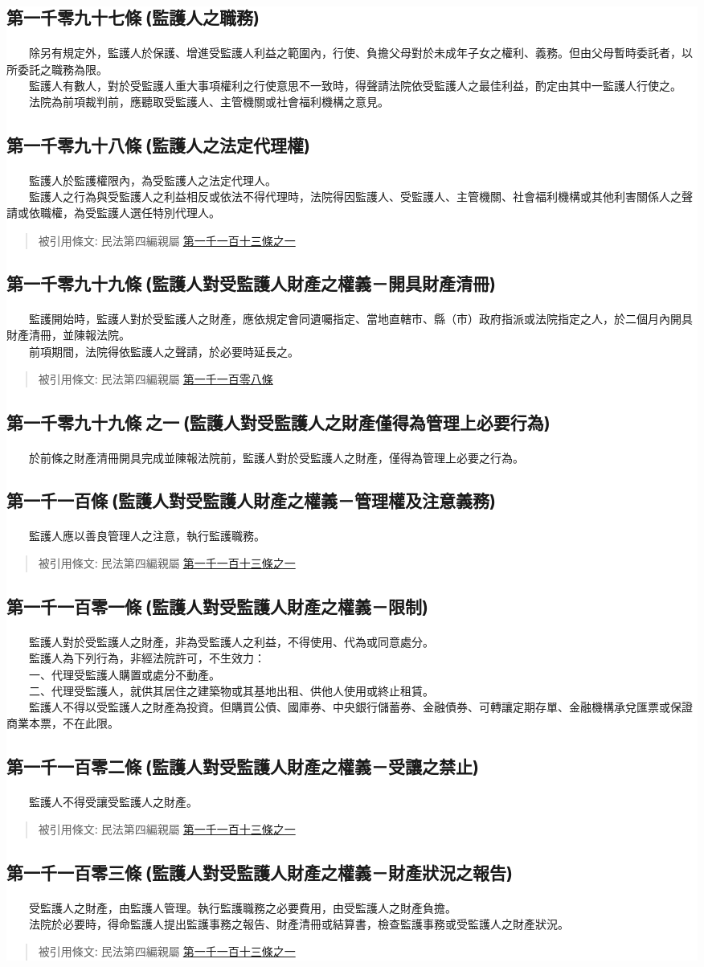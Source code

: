 

第一千零九十七條 (監護人之職務)
-------------------------------
　　除另有規定外，監護人於保護、增進受監護人利益之範圍內，行使、負擔父母對於未成年子女之權利、義務。但由父母暫時委託者，以所委託之職務為限。  
　　監護人有數人，對於受監護人重大事項權利之行使意思不一致時，得聲請法院依受監護人之最佳利益，酌定由其中一監護人行使之。  
　　法院為前項裁判前，應聽取受監護人、主管機關或社會福利機構之意見。  


第一千零九十八條 (監護人之法定代理權)
-------------------------------------
　　監護人於監護權限內，為受監護人之法定代理人。  
　　監護人之行為與受監護人之利益相反或依法不得代理時，法院得因監護人、受監護人、主管機關、社會福利機構或其他利害關係人之聲請或依職權，為受監護人選任特別代理人。  
> 被引用條文: 民法第四編親屬 [第一千一百十三條之一](../../法務/民法/民法第四編親屬.md#第一千一百十三條之一)



第一千零九十九條 (監護人對受監護人財產之權義－開具財產清冊)
-----------------------------------------------------------
　　監護開始時，監護人對於受監護人之財產，應依規定會同遺囑指定、當地直轄市、縣（市）政府指派或法院指定之人，於二個月內開具財產清冊，並陳報法院。  
　　前項期間，法院得依監護人之聲請，於必要時延長之。  
> 被引用條文: 民法第四編親屬 [第一千一百零八條](../../法務/民法/民法第四編親屬.md#第一千一百零八條-清算義務之繼承)



第一千零九十九條 之一 (監護人對受監護人之財產僅得為管理上必要行為)
------------------------------------------------------------------
　　於前條之財產清冊開具完成並陳報法院前，監護人對於受監護人之財產，僅得為管理上必要之行為。  


第一千一百條 (監護人對受監護人財產之權義－管理權及注意義務)
-----------------------------------------------------------
　　監護人應以善良管理人之注意，執行監護職務。  
> 被引用條文: 民法第四編親屬 [第一千一百十三條之一](../../法務/民法/民法第四編親屬.md#第一千一百十三條之一)



第一千一百零一條 (監護人對受監護人財產之權義－限制)
---------------------------------------------------
　　監護人對於受監護人之財產，非為受監護人之利益，不得使用、代為或同意處分。  
　　監護人為下列行為，非經法院許可，不生效力：  
　　一、代理受監護人購置或處分不動產。  
　　二、代理受監護人，就供其居住之建築物或其基地出租、供他人使用或終止租賃。  
　　監護人不得以受監護人之財產為投資。但購買公債、國庫券、中央銀行儲蓄券、金融債券、可轉讓定期存單、金融機構承兌匯票或保證商業本票，不在此限。  


第一千一百零二條 (監護人對受監護人財產之權義－受讓之禁止)
---------------------------------------------------------
　　監護人不得受讓受監護人之財產。  
> 被引用條文: 民法第四編親屬 [第一千一百十三條之一](../../法務/民法/民法第四編親屬.md#第一千一百十三條之一)



第一千一百零三條 (監護人對受監護人財產之權義－財產狀況之報告)
-------------------------------------------------------------
　　受監護人之財產，由監護人管理。執行監護職務之必要費用，由受監護人之財產負擔。  
　　法院於必要時，得命監護人提出監護事務之報告、財產清冊或結算書，檢查監護事務或受監護人之財產狀況。  
> 被引用條文: 民法第四編親屬 [第一千一百十三條之一](../../法務/民法/民法第四編親屬.md#第一千一百十三條之一)
